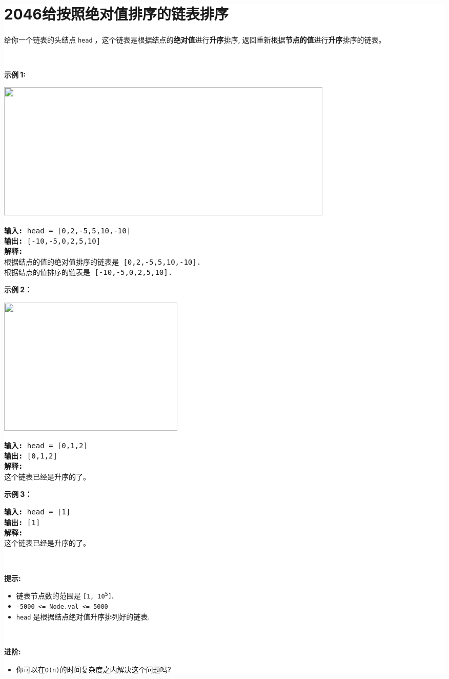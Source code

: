 # 2046给按照绝对值排序的链表排序
给你一个链表的头结点&nbsp;<code>head</code>&nbsp;，这个链表是根据结点的<strong>绝对值</strong>进行<strong>升序</strong>排序, 返回重新根据<strong>节点的值</strong>进行<strong>升序</strong>排序的链表。
<p>&nbsp;</p>

<p><strong>示例 1:</strong></p>
<img src="https://assets.leetcode.com/uploads/2021/10/17/image-20211017201240-3.png" style="width: 621px; height: 250px;">
<pre><strong>输入:</strong> head = [0,2,-5,5,10,-10]
<strong>输出:</strong> [-10,-5,0,2,5,10]
<strong>解释:</strong>
根据结点的值的绝对值排序的链表是 [0,2,-5,5,10,-10].
根据结点的值排序的链表是 [-10,-5,0,2,5,10].
</pre>

<p><strong>示例 2：</strong></p>

<p><img src="https://assets.leetcode.com/uploads/2021/10/17/image-20211017201318-4.png" style="width: 338px; height: 250px;"></p>

<pre><strong>输入:</strong> head = [0,1,2]
<strong>输出:</strong> [0,1,2]
<strong>解释:</strong>
这个链表已经是升序的了。</pre>

<p><strong>示例 3：</strong></p>

<pre><strong>输入:</strong> head = [1]
<strong>输出:</strong> [1]
<strong>解释:</strong>
这个链表已经是升序的了。</pre>

<p>&nbsp;</p>

<p><strong>提示:</strong></p>

<ul>
	<li>链表节点数的范围是&nbsp;<code>[1, 10<sup>5</sup>]</code>.</li>
	<li><code>-5000 &lt;= Node.val &lt;= 5000</code></li>
	<li><code>head</code>&nbsp;是根据结点绝对值升序排列好的链表.</li>
</ul>

<p>&nbsp;</p>
<strong>进阶:</strong>

<ul>
	<li>你可以在<code>O(n)</code>的时间复杂度之内解决这个问题吗?</li>
</ul>












